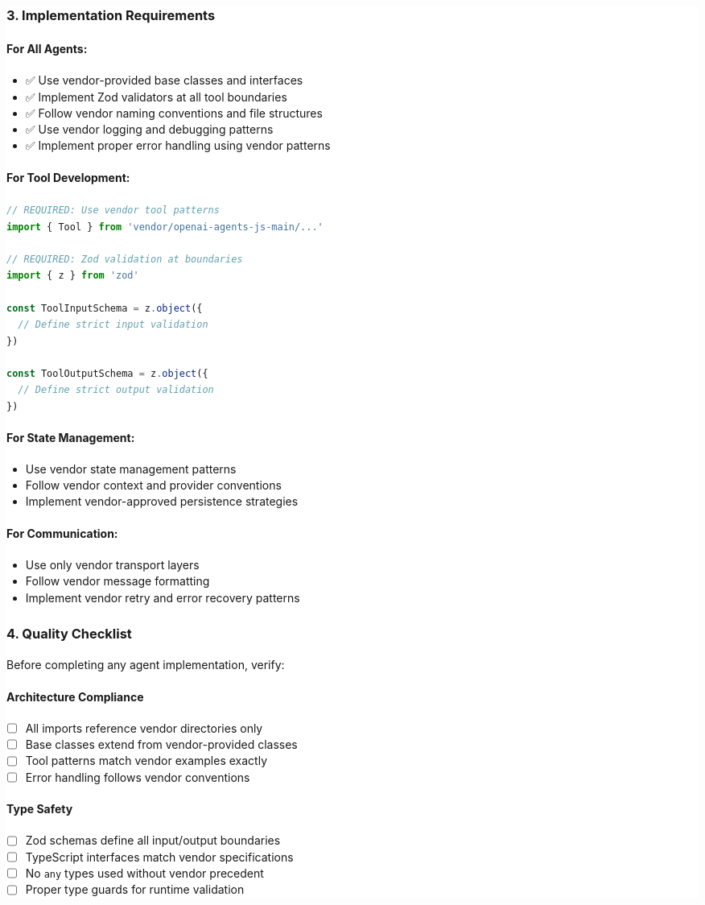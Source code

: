 ### 3. Implementation Requirements

#### For All Agents:
- ✅ Use vendor-provided base classes and interfaces
- ✅ Implement Zod validators at all tool boundaries
- ✅ Follow vendor naming conventions and file structures
- ✅ Use vendor logging and debugging patterns
- ✅ Implement proper error handling using vendor patterns

#### For Tool Development:
```typescript
// REQUIRED: Use vendor tool patterns
import { Tool } from 'vendor/openai-agents-js-main/...'

// REQUIRED: Zod validation at boundaries
import { z } from 'zod'

const ToolInputSchema = z.object({
  // Define strict input validation
})

const ToolOutputSchema = z.object({
  // Define strict output validation
})
```

#### For State Management:
- Use vendor state management patterns
- Follow vendor context and provider conventions
- Implement vendor-approved persistence strategies

#### For Communication:
- Use only vendor transport layers
- Follow vendor message formatting
- Implement vendor retry and error recovery patterns

### 4. Quality Checklist

Before completing any agent implementation, verify:

#### Architecture Compliance
- [ ] All imports reference vendor directories only
- [ ] Base classes extend from vendor-provided classes
- [ ] Tool patterns match vendor examples exactly
- [ ] Error handling follows vendor conventions

#### Type Safety
- [ ] Zod schemas define all input/output boundaries
- [ ] TypeScript interfaces match vendor specifications
- [ ] No `any` types used without vendor precedent
- [ ] Proper type guards for runtime validation
